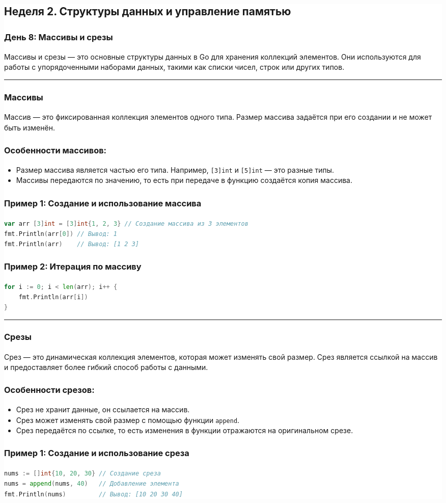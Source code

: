 ## Неделя 2. Структуры данных и управление памятью


### **День 8: Массивы и срезы**

Массивы и срезы — это основные структуры данных в Go для хранения коллекций элементов. Они используются для работы с упорядоченными наборами данных, такими как списки чисел, строк или других типов.

---

### **Массивы**

Массив — это фиксированная коллекция элементов одного типа. Размер массива задаётся при его создании и не может быть изменён.

### **Особенности массивов:**
- Размер массива является частью его типа. Например, `[3]int` и `[5]int` — это разные типы.
- Массивы передаются по значению, то есть при передаче в функцию создаётся копия массива.

### **Пример 1: Создание и использование массива**

```go
var arr [3]int = [3]int{1, 2, 3} // Создание массива из 3 элементов
fmt.Println(arr[0]) // Вывод: 1
fmt.Println(arr)    // Вывод: [1 2 3]
```

### **Пример 2: Итерация по массиву**

```go
for i := 0; i < len(arr); i++ {
    fmt.Println(arr[i])
}
```

---

### **Срезы**

Срез — это динамическая коллекция элементов, которая может изменять свой размер. Срез является ссылкой на массив и предоставляет более гибкий способ работы с данными.

### **Особенности срезов:**
- Срез не хранит данные, он ссылается на массив.
- Срез может изменять свой размер с помощью функции `append`.
- Срез передаётся по ссылке, то есть изменения в функции отражаются на оригинальном срезе.

### **Пример 1: Создание и использование среза**

```go
nums := []int{10, 20, 30} // Создание среза
nums = append(nums, 40)   // Добавление элемента
fmt.Println(nums)         // Вывод: [10 20 30 40]
```

